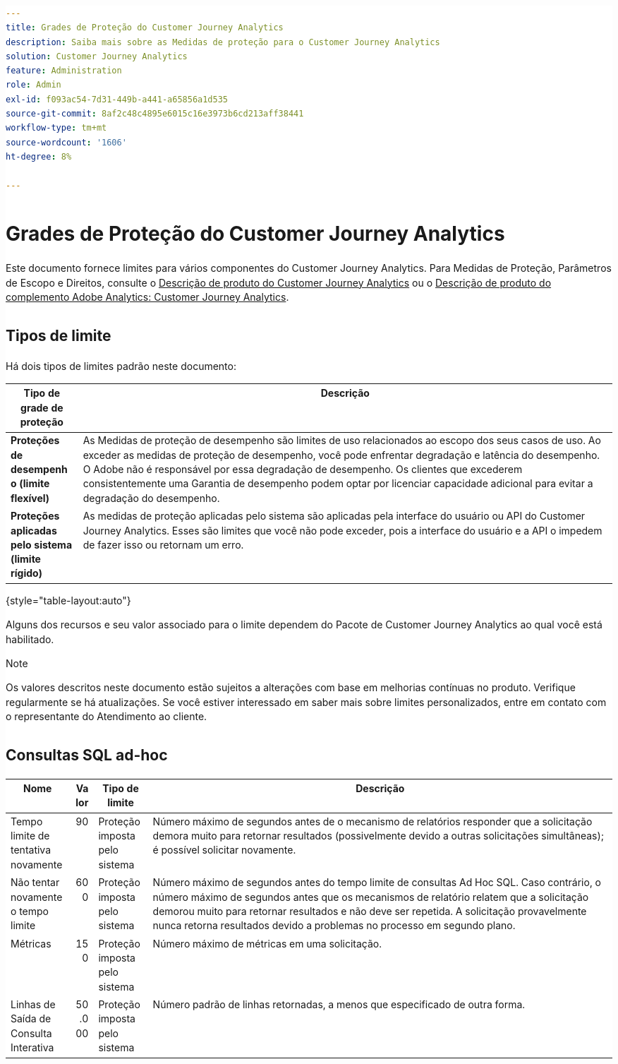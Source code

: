 ```yaml
---
title: Grades de Proteção do Customer Journey Analytics
description: Saiba mais sobre as Medidas de proteção para o Customer Journey Analytics
solution: Customer Journey Analytics
feature: Administration
role: Admin
exl-id: f093ac54-7d31-449b-a441-a65856a1d535
source-git-commit: 8af2c48c4895e6015c16e3973b6cd213aff38441
workflow-type: tm+mt
source-wordcount: '1606'
ht-degree: 8%

---
```


# Grades de Proteção do Customer Journey Analytics

Este documento fornece limites para vários componentes do Customer Journey Analytics. Para Medidas de Proteção, Parâmetros de Escopo e Direitos, consulte o [Descrição de produto do Customer Journey Analytics](https://helpx.adobe.com/br/legal/product-descriptions/customer-journey-analytics.html) ou o [Descrição de produto do complemento Adobe Analytics: Customer Journey Analytics](https://helpx.adobe.com/br/legal/product-descriptions/adobe-analytics-addon-customer-journey-analytics.html).

## Tipos de limite

Há dois tipos de limites padrão neste documento:

| Tipo de grade de proteção | Descrição |
|----------|---------|
| **Proteções de desempenho (limite flexível)** | As Medidas de proteção de desempenho são limites de uso relacionados ao escopo dos seus casos de uso. Ao exceder as medidas de proteção de desempenho, você pode enfrentar degradação e latência do desempenho. O Adobe não é responsável por essa degradação de desempenho. Os clientes que excederem consistentemente uma Garantia de desempenho podem optar por licenciar capacidade adicional para evitar a degradação do desempenho. |
| **Proteções aplicadas pelo sistema (limite rígido)** | As medidas de proteção aplicadas pelo sistema são aplicadas pela interface do usuário ou API do Customer Journey Analytics. Esses são limites que você não pode exceder, pois a interface do usuário e a API o impedem de fazer isso ou retornam um erro. |

{style="table-layout:auto"}

Alguns dos recursos e seu valor associado para o limite dependem do Pacote de Customer Journey Analytics ao qual você está habilitado.

>[!NOTE]
>
>Os valores descritos neste documento estão sujeitos a alterações com base em melhorias contínuas no produto. Verifique regularmente se há atualizações. Se você estiver interessado em saber mais sobre limites personalizados, entre em contato com o representante do Atendimento ao cliente.

## Consultas SQL ad-hoc

| Nome | Valor | Tipo de limite | Descrição |
|---|--:|---|---|
| Tempo limite de tentativa novamente | 90 | Proteção imposta pelo sistema | Número máximo de segundos antes de o mecanismo de relatórios responder que a solicitação demora muito para retornar resultados (possivelmente devido a outras solicitações simultâneas); é possível solicitar novamente. |
| Não tentar novamente o tempo limite | 600 | Proteção imposta pelo sistema | Número máximo de segundos antes do tempo limite de consultas Ad Hoc SQL. Caso contrário, o número máximo de segundos antes que os mecanismos de relatório relatem que a solicitação demorou muito para retornar resultados e não deve ser repetida. A solicitação provavelmente nunca retorna resultados devido a problemas no processo em segundo plano. |
| Métricas | 150 | Proteção imposta pelo sistema | Número máximo de métricas em uma solicitação. |
| Linhas de Saída de Consulta Interativa | 50.000 | Proteção imposta pelo sistema | Número padrão de linhas retornadas, a menos que especificado de outra forma. |
